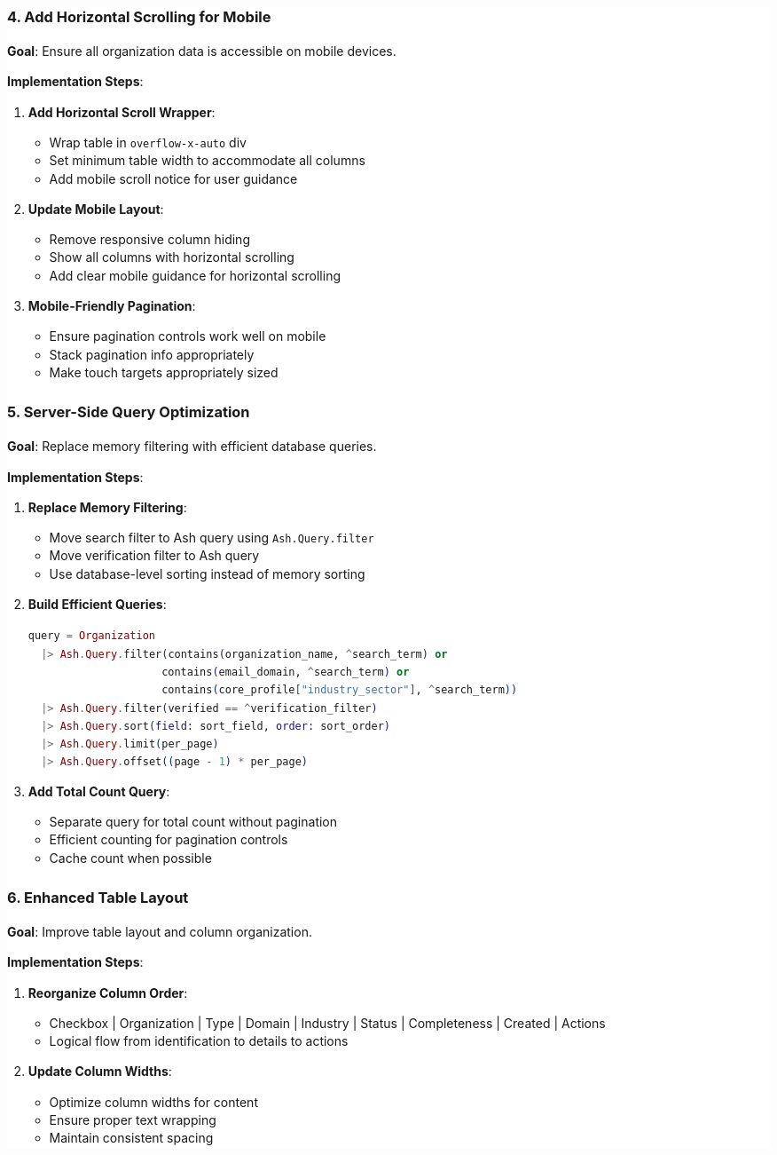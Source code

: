 ### 4. Add Horizontal Scrolling for Mobile
**Goal**: Ensure all organization data is accessible on mobile devices.

**Implementation Steps**:
1. **Add Horizontal Scroll Wrapper**:
   - Wrap table in `overflow-x-auto` div
   - Set minimum table width to accommodate all columns
   - Add mobile scroll notice for user guidance

2. **Update Mobile Layout**:
   - Remove responsive column hiding
   - Show all columns with horizontal scrolling
   - Add clear mobile guidance for horizontal scrolling

3. **Mobile-Friendly Pagination**:
   - Ensure pagination controls work well on mobile
   - Stack pagination info appropriately
   - Make touch targets appropriately sized

### 5. Server-Side Query Optimization
**Goal**: Replace memory filtering with efficient database queries.

**Implementation Steps**:
1. **Replace Memory Filtering**:
   - Move search filter to Ash query using `Ash.Query.filter`
   - Move verification filter to Ash query
   - Use database-level sorting instead of memory sorting

2. **Build Efficient Queries**:
   ```elixir
   query = Organization
     |> Ash.Query.filter(contains(organization_name, ^search_term) or 
                        contains(email_domain, ^search_term) or
                        contains(core_profile["industry_sector"], ^search_term))
     |> Ash.Query.filter(verified == ^verification_filter)
     |> Ash.Query.sort(field: sort_field, order: sort_order)
     |> Ash.Query.limit(per_page)
     |> Ash.Query.offset((page - 1) * per_page)
   ```

3. **Add Total Count Query**:
   - Separate query for total count without pagination
   - Efficient counting for pagination controls
   - Cache count when possible

### 6. Enhanced Table Layout
**Goal**: Improve table layout and column organization.

**Implementation Steps**:
1. **Reorganize Column Order**:
   - Checkbox | Organization | Type | Domain | Industry | Status | Completeness | Created | Actions
   - Logical flow from identification to details to actions

2. **Update Column Widths**:
   - Optimize column widths for content
   - Ensure proper text wrapping
   - Maintain consistent spacing
